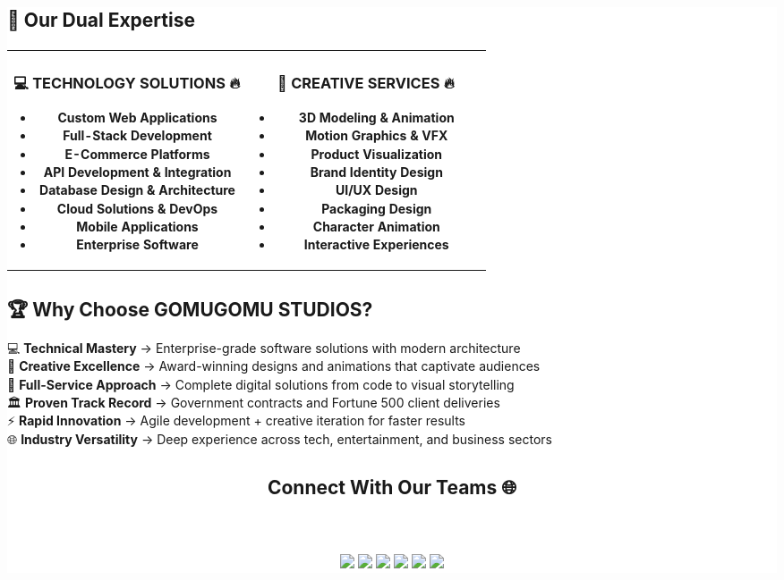 ## 🚀 Our Dual Expertise

<table align="center" style="border: none;">
<tr>
<td width="50%" align="center" style="border: none;">

### 💻 **TECHNOLOGY SOLUTIONS** 🔥
- **Custom Web Applications**
- **Full-Stack Development** 
- **E-Commerce Platforms**
- **API Development & Integration**
- **Database Design & Architecture**
- **Cloud Solutions & DevOps**
- **Mobile Applications**
- **Enterprise Software**

</td>
<td width="50%" align="center" style="border: none;">

### 🎨 **CREATIVE SERVICES** 🔥
- **3D Modeling & Animation**
- **Motion Graphics & VFX**
- **Product Visualization**
- **Brand Identity Design**
- **UI/UX Design**
- **Packaging Design**
- **Character Animation**
- **Interactive Experiences**

</td>
</tr>
</table>

## 🏆 Why Choose GOMUGOMU STUDIOS?

💻 **Technical Mastery** → Enterprise-grade software solutions with modern architecture  
🎨 **Creative Excellence** → Award-winning designs and animations that captivate audiences  
🔄 **Full-Service Approach** → Complete digital solutions from code to visual storytelling  
🏛️ **Proven Track Record** → Government contracts and Fortune 500 client deliveries  
⚡ **Rapid Innovation** → Agile development + creative iteration for faster results  
🌐 **Industry Versatility** → Deep experience across tech, entertainment, and business sectors

<div align="center">
<h2 align='center'><strong>Connect With Our Teams 🌐</strong></h2>

<br><br>
<a href="https://www.linkedin.com/company/gomugomu-studios"><img src="https://img.shields.io/badge/linkedin-%230077B5.svg?style=for-the-badge&logo=linkedin&logoColor=white" /></a>
<a href="mailto:studio@gomugomu.com"><img src="https://img.shields.io/badge/Gmail-D14836?style=for-the-badge&logo=gmail&logoColor=white"></a>
<a href="https://gomugomu-studios.com"><img src="https://img.shields.io/badge/website-%23DC143C.svg?style=for-the-badge&logo=firefox&logoColor=white" /></a>
<a href="https://github.com/gomugomu-studios"><img src="https://img.shields.io/badge/github-%23121011.svg?style=for-the-badge&logo=github&logoColor=white" /></a>
<a href="https://behance.net/gomugomu-studios"><img src="https://img.shields.io/badge/Behance-1769ff?style=for-the-badge&logo=behance&logoColor=white" /></a>
<a href="https://dribbble.com/gomugomu-studios"><img src="https://img.shields.io/badge/Dribbble-ea4c89?style=for-the-badge&logo=dribbble&logoColor=white" /></a>
